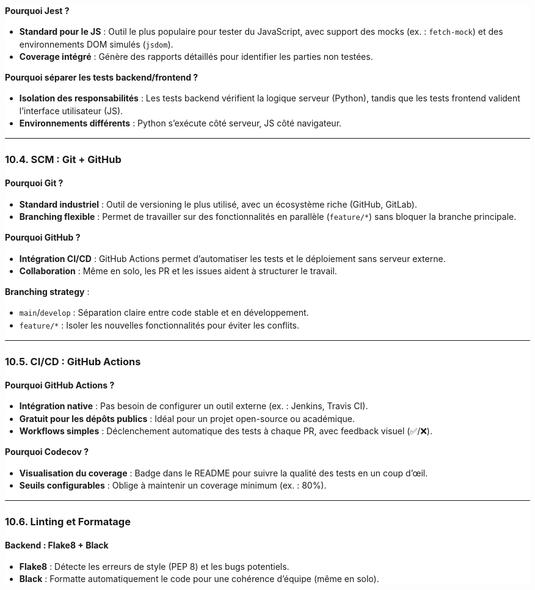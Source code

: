 **Pourquoi Jest ?**

- **Standard pour le JS** : Outil le plus populaire pour tester du JavaScript, avec support des mocks (ex. : `fetch-mock`) et des environnements DOM simulés (`jsdom`).
- **Coverage intégré** : Génère des rapports détaillés pour identifier les parties non testées.

**Pourquoi séparer les tests backend/frontend ?**

- **Isolation des responsabilités** : Les tests backend vérifient la logique serveur (Python), tandis que les tests frontend valident l’interface utilisateur (JS).
- **Environnements différents** : Python s’exécute côté serveur, JS côté navigateur.

------

### **10.4. SCM : Git + GitHub**

**Pourquoi Git ?**

- **Standard industriel** : Outil de versioning le plus utilisé, avec un écosystème riche (GitHub, GitLab).
- **Branching flexible** : Permet de travailler sur des fonctionnalités en parallèle (`feature/*`) sans bloquer la branche principale.

**Pourquoi GitHub ?**

- **Intégration CI/CD** : GitHub Actions permet d’automatiser les tests et le déploiement sans serveur externe.
- **Collaboration** : Même en solo, les PR et les issues aident à structurer le travail.

**Branching strategy** :

- `main`/`develop` : Séparation claire entre code stable et en développement.
- `feature/*` : Isoler les nouvelles fonctionnalités pour éviter les conflits.

------

### **10.5. CI/CD : GitHub Actions**

**Pourquoi GitHub Actions ?**

- **Intégration native** : Pas besoin de configurer un outil externe (ex. : Jenkins, Travis CI).
- **Gratuit pour les dépôts publics** : Idéal pour un projet open-source ou académique.
- **Workflows simples** : Déclenchement automatique des tests à chaque PR, avec feedback visuel (✅/❌).

**Pourquoi Codecov ?**

- **Visualisation du coverage** : Badge dans le README pour suivre la qualité des tests en un coup d’œil.
- **Seuils configurables** : Oblige à maintenir un coverage minimum (ex. : 80%).

------

### 10.**6. Linting et Formatage**

**Backend : Flake8 + Black**

- **Flake8** : Détecte les erreurs de style (PEP 8) et les bugs potentiels.
- **Black** : Formatte automatiquement le code pour une cohérence d’équipe (même en solo).
